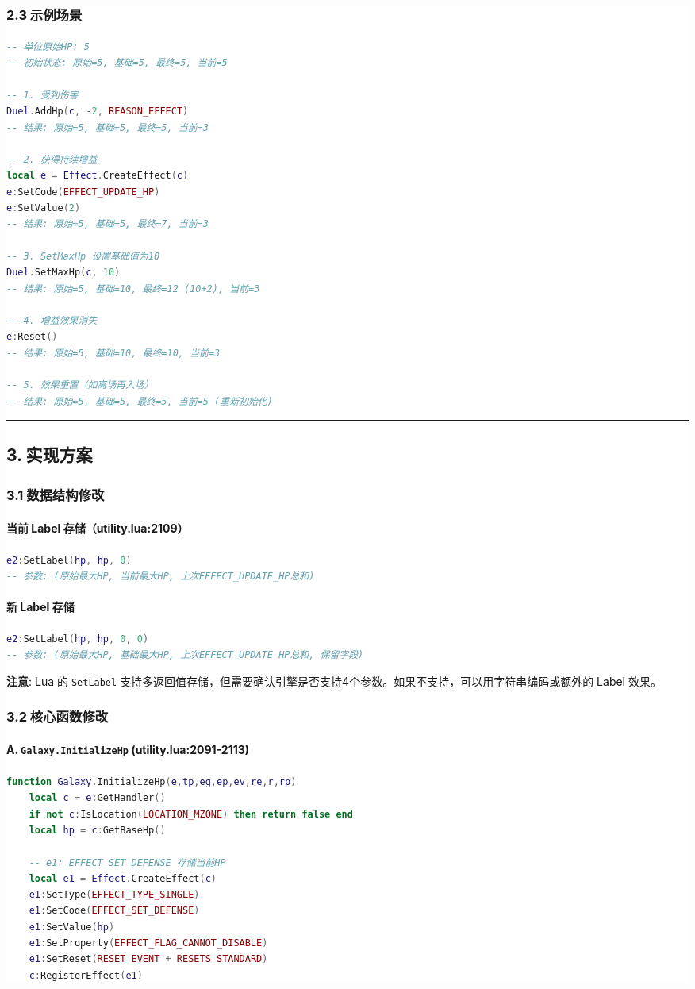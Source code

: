### 2.3 示例场景
```lua
-- 单位原始HP: 5
-- 初始状态: 原始=5, 基础=5, 最终=5, 当前=5

-- 1. 受到伤害
Duel.AddHp(c, -2, REASON_EFFECT)
-- 结果: 原始=5, 基础=5, 最终=5, 当前=3

-- 2. 获得持续增益
local e = Effect.CreateEffect(c)
e:SetCode(EFFECT_UPDATE_HP)
e:SetValue(2)
-- 结果: 原始=5, 基础=5, 最终=7, 当前=3

-- 3. SetMaxHp 设置基础值为10
Duel.SetMaxHp(c, 10)
-- 结果: 原始=5, 基础=10, 最终=12 (10+2), 当前=3

-- 4. 增益效果消失
e:Reset()
-- 结果: 原始=5, 基础=10, 最终=10, 当前=3

-- 5. 效果重置（如离场再入场）
-- 结果: 原始=5, 基础=5, 最终=5, 当前=5 (重新初始化)
```

---

## 3. 实现方案

### 3.1 数据结构修改

#### 当前 Label 存储（utility.lua:2109）
```lua
e2:SetLabel(hp, hp, 0)
-- 参数: (原始最大HP, 当前最大HP, 上次EFFECT_UPDATE_HP总和)
```

#### 新 Label 存储
```lua
e2:SetLabel(hp, hp, 0, 0)
-- 参数: (原始最大HP, 基础最大HP, 上次EFFECT_UPDATE_HP总和, 保留字段)
```

**注意**: Lua 的 `SetLabel` 支持多返回值存储，但需要确认引擎是否支持4个参数。如果不支持，可以用字符串编码或额外的 Label 效果。

### 3.2 核心函数修改

#### A. `Galaxy.InitializeHp` (utility.lua:2091-2113)
```lua
function Galaxy.InitializeHp(e,tp,eg,ep,ev,re,r,rp)
    local c = e:GetHandler()
    if not c:IsLocation(LOCATION_MZONE) then return false end
    local hp = c:GetBaseHp()

    -- e1: EFFECT_SET_DEFENSE 存储当前HP
    local e1 = Effect.CreateEffect(c)
    e1:SetType(EFFECT_TYPE_SINGLE)
    e1:SetCode(EFFECT_SET_DEFENSE)
    e1:SetValue(hp)
    e1:SetProperty(EFFECT_FLAG_CANNOT_DISABLE)
    e1:SetReset(RESET_EVENT + RESETS_STANDARD)
    c:RegisterEffect(e1)
```